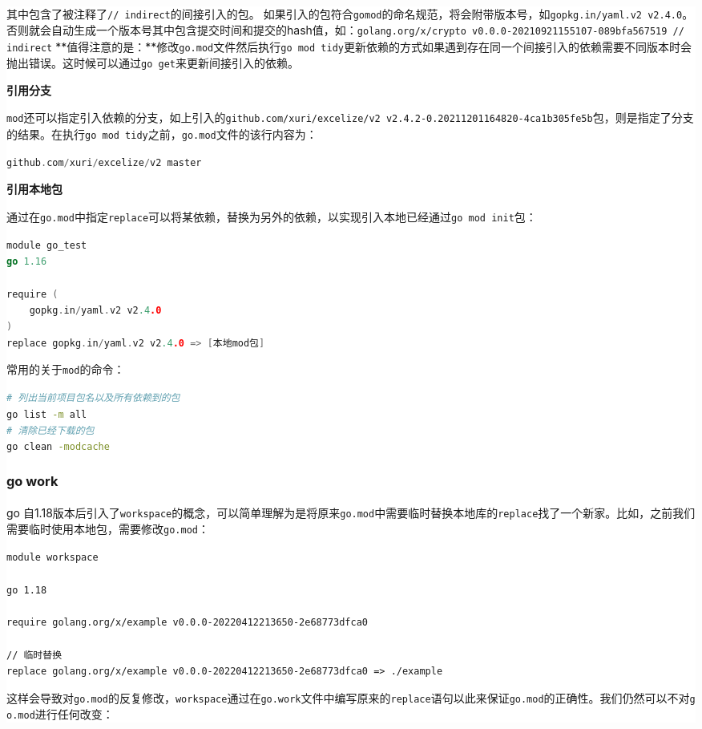 其中包含了被注释了`// indirect`的间接引入的包。
如果引入的包符合`gomod`的命名规范，将会附带版本号，如`gopkg.in/yaml.v2 v2.4.0`。
否则就会自动生成一个版本号其中包含提交时间和提交的hash值，如：`golang.org/x/crypto v0.0.0-20210921155107-089bfa567519 // indirect`
**值得注意的是：**修改`go.mod`文件然后执行`go mod tidy`更新依赖的方式如果遇到存在同一个间接引入的依赖需要不同版本时会抛出错误。这时候可以通过`go get`来更新间接引入的依赖。

**引用分支**

`mod`还可以指定引入依赖的分支，如上引入的`github.com/xuri/excelize/v2 v2.4.2-0.20211201164820-4ca1b305fe5b`包，则是指定了分支的结果。在执行`go mod tidy`之前，`go.mod`文件的该行内容为：

```go
github.com/xuri/excelize/v2 master
```

**引用本地包**

通过在`go.mod`中指定`replace`可以将某依赖，替换为另外的依赖，以实现引入本地已经通过`go mod init`包：

```go
module go_test
go 1.16

require (
	gopkg.in/yaml.v2 v2.4.0
)
replace gopkg.in/yaml.v2 v2.4.0 => [本地mod包]
```

常用的关于`mod`的命令：

```bash
# 列出当前项目包名以及所有依赖到的包
go list -m all
# 清除已经下载的包
go clean -modcache
```



### go work

go 自1.18版本后引入了`workspace`的概念，可以简单理解为是将原来`go.mod`中需要临时替换本地库的`replace`找了一个新家。比如，之前我们需要临时使用本地包，需要修改`go.mod`：

```
module workspace

go 1.18

require golang.org/x/example v0.0.0-20220412213650-2e68773dfca0

// 临时替换
replace golang.org/x/example v0.0.0-20220412213650-2e68773dfca0 => ./example
```

这样会导致对`go.mod`的反复修改，`workspace`通过在`go.work`文件中编写原来的`replace`语句以此来保证`go.mod`的正确性。我们仍然可以不对`go.mod`进行任何改变：
